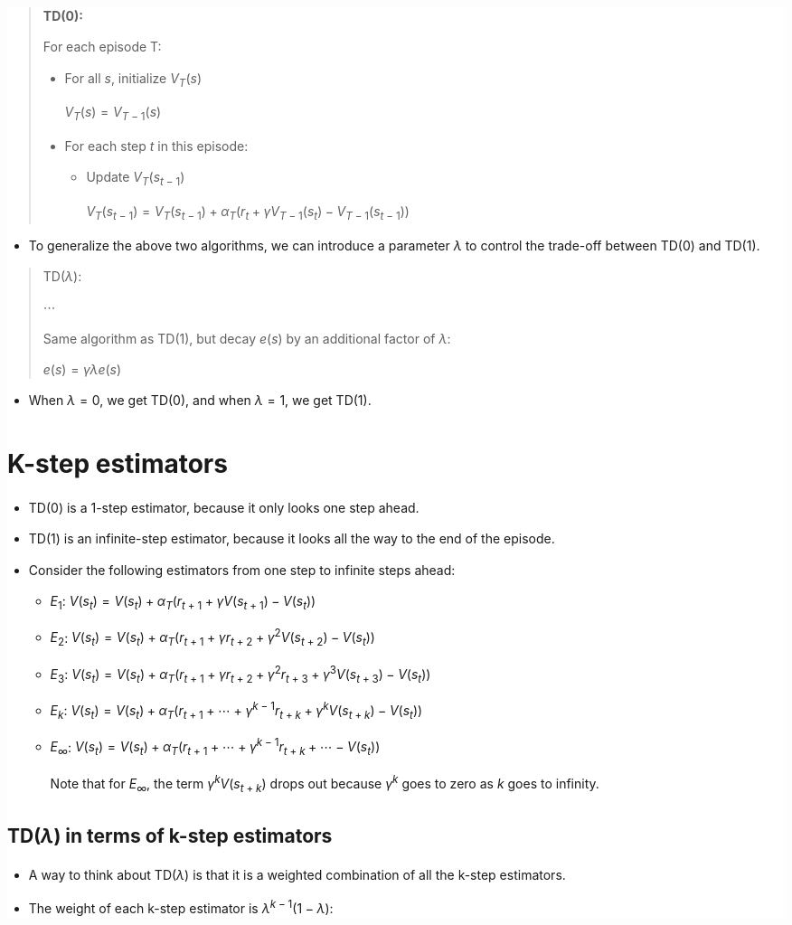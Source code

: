 > **TD(0):**
>
>    For each episode T:
>
>   - For all $s$, initialize $V_T(s)$
>
>       $V_T(s) = V_{T-1}(s)$
>
>   - For each step $t$ in this episode:
>       - Update $V_T(s_{t-1})$
>
>         $V_T(s_{t-1}) = V_{T}(s_{t-1}) + \alpha _T (r_t + \gamma V_{T-1}(s_t) - V_{T-1}(s_{t-1}))$

- To generalize the above two algorithms, we can introduce a parameter $\lambda$ to control the trade-off between TD(0) and TD(1).


> TD($\lambda$):
>
> $\cdots$
>
> Same algorithm as TD(1), but decay $e(s)$ by an additional factor of $\lambda$:
>
> $e(s) = \gamma \lambda e(s)$

- When $\lambda=0$, we get TD(0), and when $\lambda=1$, we get TD(1).

# K-step estimators

- TD(0) is a 1-step estimator, because it only looks one step ahead.
- TD(1) is an infinite-step estimator, because it looks all the way to the end of the episode.
- Consider the following estimators from one step to infinite steps ahead:

    - $E_1$: $V(s_t) = V(s_t) + \alpha_T (r_{t+1} + \gamma V(s_{t+1}) - V(s_t))$
    - $E_2$: $V(s_t) = V(s_t) + \alpha_T (r_{t+1} + \gamma r_{t+2} + \gamma^2 V(s_{t+2}) - V(s_t))$
    - $E_3$: $V(s_t) = V(s_t) + \alpha_T (r_{t+1} + \gamma r_{t+2} + \gamma^2 r_{t+3} + \gamma^3 V(s_{t+3}) - V(s_t))$
    - $E_k$: $V(s_t) = V(s_t) + \alpha_T (r_{t+1} + \cdots + \gamma^{k-1} r_{t+k} + \gamma^k V(s_{t+k}) - V(s_t))$
    - $E_{\infty}$: $V(s_t) = V(s_t) + \alpha_T (r_{t+1} + \cdots + \gamma^{k-1} r_{t+k} + \cdots - V(s_t))$


        Note that for $E_{\infty}$, the term $\gamma^k V(s_{t+k})$ drops out because $\gamma^k$ goes to zero as $k$ goes to infinity.

## TD($\lambda$) in terms of k-step estimators

- A way to think about TD($\lambda$) is that it is a weighted combination of all the k-step estimators.

- The weight of each k-step estimator is $\lambda^{k-1}(1-\lambda)$:
